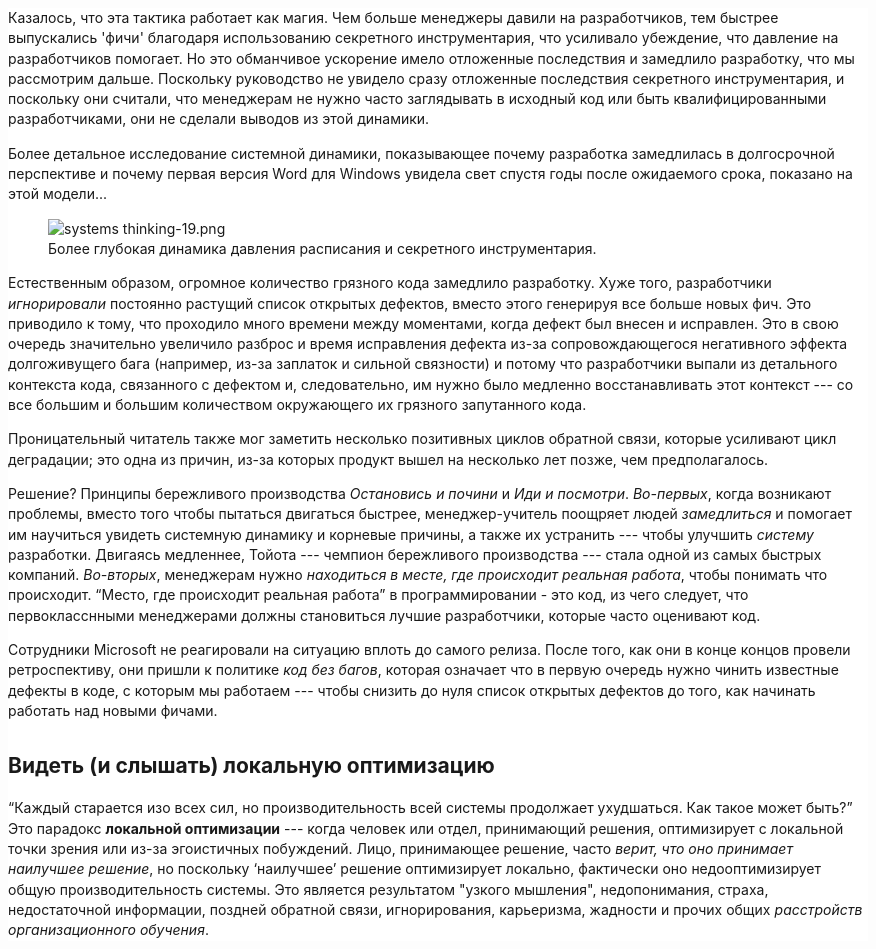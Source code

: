 Казалось, что эта тактика работает как магия. Чем больше менеджеры давили на разработчиков, тем быстрее выпускались 'фичи' благодаря использованию секретного инструментария, что усиливало убеждение, что давление на разработчиков помогает. Но это обманчивое ускорение имело отложенные последствия и замедлило разработку, что мы рассмотрим дальше. Поскольку руководство не увидело сразу отложенные последствия секретного инструментария, и поскольку они считали, что менеджерам не нужно часто заглядывать в  исходный код или быть квалифицированными разработчиками, они не сделали выводов из этой динамики.

Более детальное исследование системной динамики, показывающее почему разработка замедлилась в долгосрочной перспективе и почему первая версия Word для Windows увидела свет спустя годы после ожидаемого срока, показано на этой модели...

<a name="figure-2"></a>
<figure>
  <img src="/img/systems_thinking/systems%20thinking-19.png" alt="systems thinking-19.png">
  <figcaption>Более глубокая динамика давления расписания и секретного инструментария.</figcaption>
</figure>

Естественным образом, огромное количество грязного кода замедлило разработку. Хуже того, разработчики *игнорировали* постоянно растущий список открытых дефектов, вместо этого генерируя все больше новых фич. Это приводило к тому, что проходило много времени между моментами, когда дефект был внесен и исправлен. Это в свою очередь значительно увеличило разброс и время исправления дефекта из-за сопровождающегося негативного эффекта долгоживущего бага (например, из-за заплаток и сильной связности) и потому что разработчики выпали из детального контекста кода, связанного с дефектом и, следовательно, им нужно было медленно восстанавливать этот контекст --- со все большим и большим количеством окружающего их грязного запутанного кода.

Проницательный читатель также мог заметить несколько позитивных циклов обратной связи, которые усиливают цикл деградации; это одна из причин, из-за которых продукт вышел на несколько лет позже, чем предполагалось.

Решение? Принципы бережливого производства *Остановись и почини* и *Иди и посмотри*. *Во-первых*, когда возникают проблемы, вместо того чтобы пытаться двигаться быстрее, менеджер-учитель поощряет людей *замедлиться* и помогает им научиться увидеть системную динамику и корневые причины, а также их устранить --- чтобы улучшить *систему* разработки. Двигаясь медленнее, Тойота --- чемпион бережливого производства --- стала одной из самых быстрых компаний. *Во-вторых*, менеджерам нужно *находиться в месте, где происходит реальная работа*, чтобы понимать что происходит. “Место, где происходит реальная работа” в программировании - это код, из чего следует, что первокласснными менеджерами должны становиться лучшие разработчики, которые часто оценивают код.

Сотрудники Microsoft не реагировали на ситуацию вплоть до самого релиза. После того, как они в конце концов провели ретроспективу, они пришли к политике *код без багов*, которая означает что в первую очередь нужно чинить известные дефекты в коде, с которым мы работаем --- чтобы снизить до нуля список открытых дефектов до того, как начинать работать над новыми фичами.

## Видеть (и слышать) локальную оптимизацию

“Каждый старается изо всех сил, но производительность всей системы продолжает ухудшаться. Как такое может быть?” Это парадокс **локальной оптимизации** --- когда человек или отдел, принимающий решения, оптимизирует с локальной точки зрения или из-за эгоистичных побуждений. Лицо, принимающее решение, часто *верит, что оно принимает наилучшее решение*, но поскольку ‘наилучшее’ решение оптимизирует локально, фактически оно недооптимизирует общую производительность системы. Это является результатом "узкого мышления", недопонимания, страха, недостаточной информации, поздней обратной связи, игнорирования, карьеризма, жадности и прочих общих *расстройств организационного обучения*.
